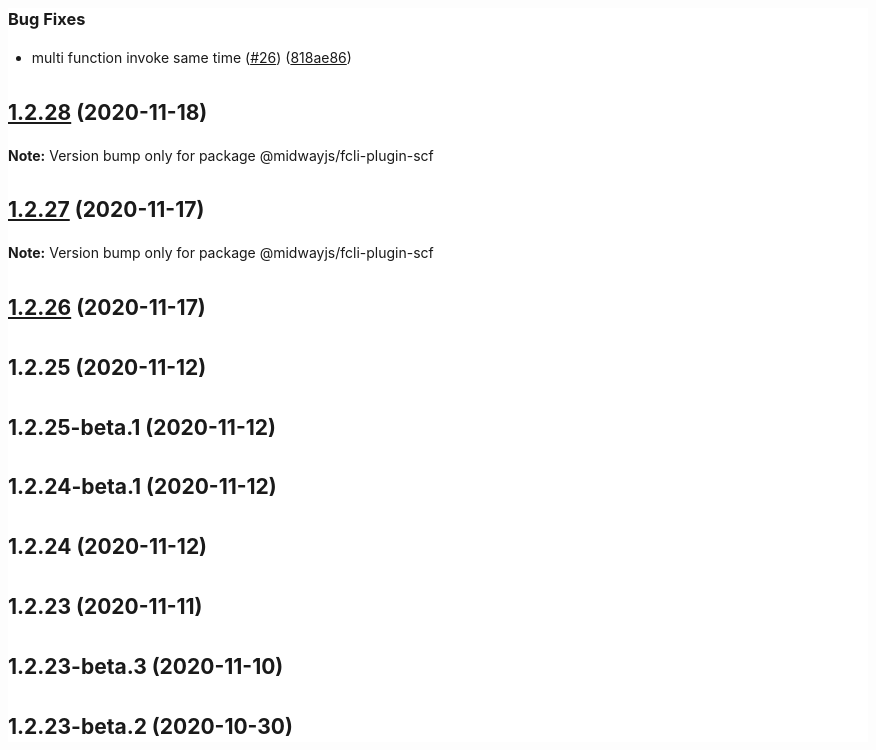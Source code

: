 
### Bug Fixes

* multi function invoke same time ([#26](https://github.com/midwayjs/cli/issues/26)) ([818ae86](https://github.com/midwayjs/cli/commit/818ae861d5e009396a60bee0d8bd0ef71093daa2))





## [1.2.28](https://github.com/midwayjs/midway-faas/compare/serverless-v1.2.27...serverless-v1.2.28) (2020-11-18)

**Note:** Version bump only for package @midwayjs/fcli-plugin-scf





## [1.2.27](https://github.com/midwayjs/midway-faas/compare/serverless-v1.2.26...serverless-v1.2.27) (2020-11-17)

**Note:** Version bump only for package @midwayjs/fcli-plugin-scf





## [1.2.26](https://github.com/midwayjs/midway-faas/compare/serverless-v1.2.21...serverless-v1.2.26) (2020-11-17)



## 1.2.25 (2020-11-12)



## 1.2.25-beta.1 (2020-11-12)



## 1.2.24-beta.1 (2020-11-12)



## 1.2.24 (2020-11-12)



## 1.2.23 (2020-11-11)



## 1.2.23-beta.3 (2020-11-10)



## 1.2.23-beta.2 (2020-10-30)
